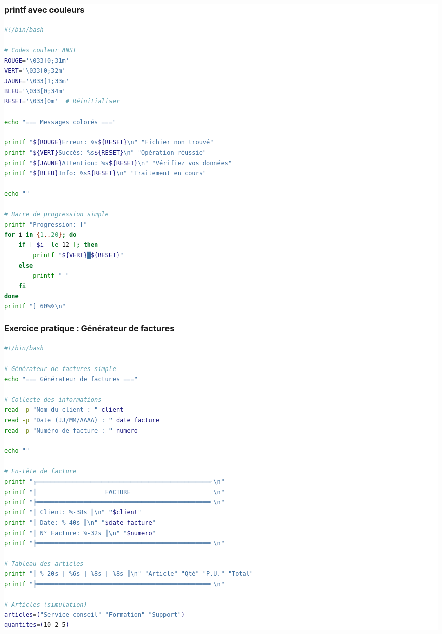 ### printf avec couleurs

```bash
#!/bin/bash

# Codes couleur ANSI
ROUGE='\033[0;31m'
VERT='\033[0;32m'
JAUNE='\033[1;33m'
BLEU='\033[0;34m'
RESET='\033[0m'  # Réinitialiser

echo "=== Messages colorés ==="

printf "${ROUGE}Erreur: %s${RESET}\n" "Fichier non trouvé"
printf "${VERT}Succès: %s${RESET}\n" "Opération réussie"
printf "${JAUNE}Attention: %s${RESET}\n" "Vérifiez vos données"
printf "${BLEU}Info: %s${RESET}\n" "Traitement en cours"

echo ""

# Barre de progression simple
printf "Progression: ["
for i in {1..20}; do
    if [ $i -le 12 ]; then
        printf "${VERT}█${RESET}"
    else
        printf " "
    fi
done
printf "] 60%%\n"
```

### Exercice pratique : Générateur de factures

```bash
#!/bin/bash

# Générateur de factures simple
echo "=== Générateur de factures ==="

# Collecte des informations
read -p "Nom du client : " client
read -p "Date (JJ/MM/AAAA) : " date_facture
read -p "Numéro de facture : " numero

echo ""

# En-tête de facture
printf "╔════════════════════════════════════════════════╗\n"
printf "║                   FACTURE                      ║\n"
printf "╠════════════════════════════════════════════════╣\n"
printf "║ Client: %-38s ║\n" "$client"
printf "║ Date: %-40s ║\n" "$date_facture"
printf "║ N° Facture: %-32s ║\n" "$numero"
printf "╠════════════════════════════════════════════════╣\n"

# Tableau des articles
printf "║ %-20s | %6s | %8s | %8s ║\n" "Article" "Qté" "P.U." "Total"
printf "╠════════════════════════════════════════════════╣\n"

# Articles (simulation)
articles=("Service conseil" "Formation" "Support")
quantites=(10 2 5)
```